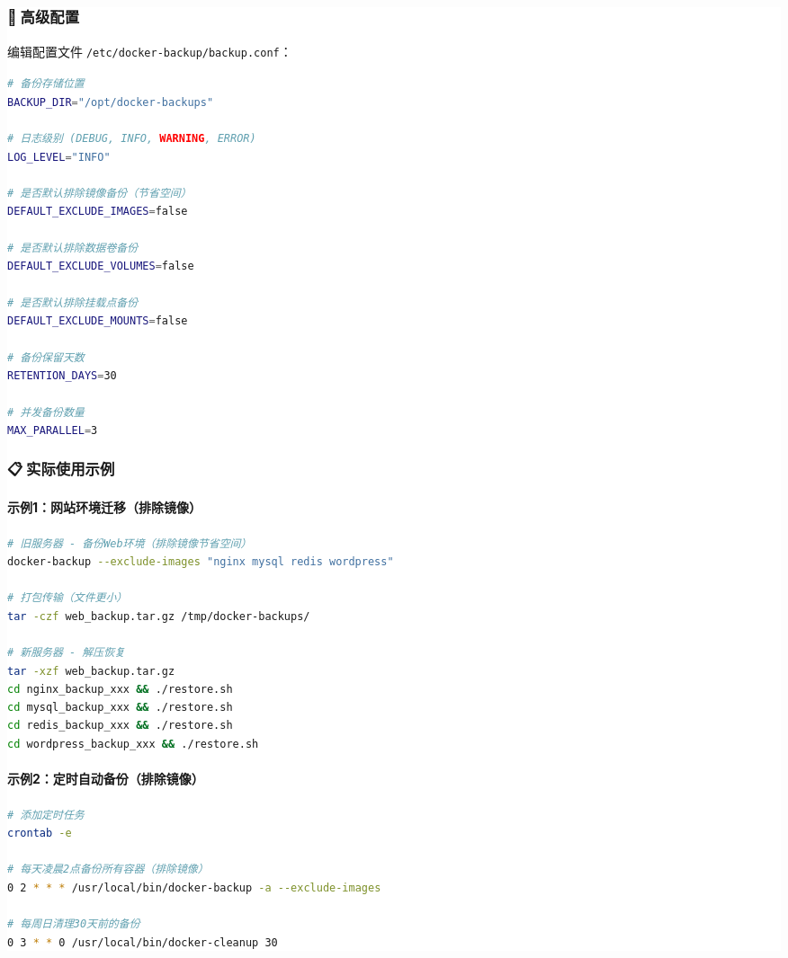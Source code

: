 ```
```

### 🔧 高级配置

编辑配置文件 `/etc/docker-backup/backup.conf`：

```bash
# 备份存储位置
BACKUP_DIR="/opt/docker-backups"

# 日志级别 (DEBUG, INFO, WARNING, ERROR)  
LOG_LEVEL="INFO"

# 是否默认排除镜像备份（节省空间）
DEFAULT_EXCLUDE_IMAGES=false

# 是否默认排除数据卷备份
DEFAULT_EXCLUDE_VOLUMES=false

# 是否默认排除挂载点备份
DEFAULT_EXCLUDE_MOUNTS=false

# 备份保留天数
RETENTION_DAYS=30

# 并发备份数量
MAX_PARALLEL=3
```

### 📋 实际使用示例

#### 示例1：网站环境迁移（排除镜像）
```bash
# 旧服务器 - 备份Web环境（排除镜像节省空间）
docker-backup --exclude-images "nginx mysql redis wordpress"

# 打包传输（文件更小）
tar -czf web_backup.tar.gz /tmp/docker-backups/

# 新服务器 - 解压恢复  
tar -xzf web_backup.tar.gz
cd nginx_backup_xxx && ./restore.sh
cd mysql_backup_xxx && ./restore.sh
cd redis_backup_xxx && ./restore.sh  
cd wordpress_backup_xxx && ./restore.sh
```

#### 示例2：定时自动备份（排除镜像）
```bash
# 添加定时任务
crontab -e

# 每天凌晨2点备份所有容器（排除镜像）
0 2 * * * /usr/local/bin/docker-backup -a --exclude-images

# 每周日清理30天前的备份
0 3 * * 0 /usr/local/bin/docker-cleanup 30
```
